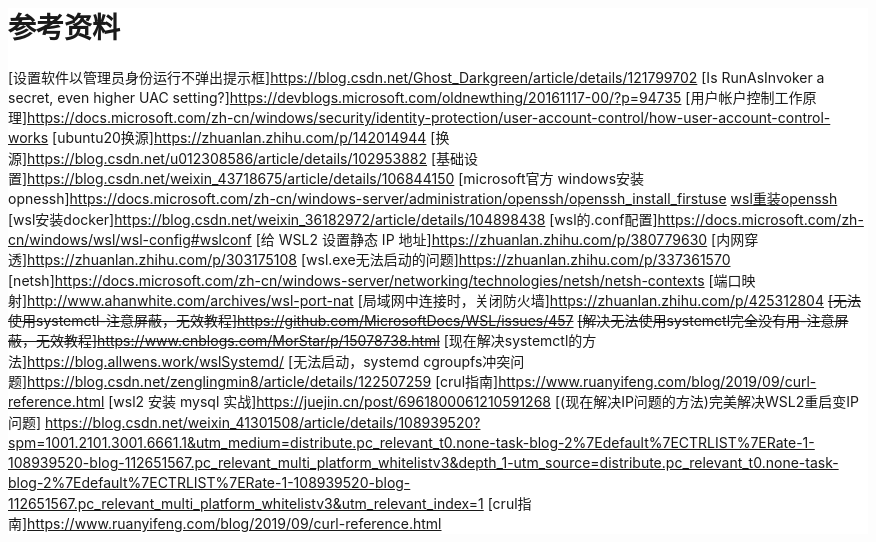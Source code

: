 

# 参考资料
[设置软件以管理员身份运行不弹出提示框]https://blog.csdn.net/Ghost_Darkgreen/article/details/121799702
[Is RunAsInvoker a secret, even higher UAC setting?]https://devblogs.microsoft.com/oldnewthing/20161117-00/?p=94735
[用户帐户控制工作原理]https://docs.microsoft.com/zh-cn/windows/security/identity-protection/user-account-control/how-user-account-control-works
[ubuntu20换源]https://zhuanlan.zhihu.com/p/142014944
[换源]https://blog.csdn.net/u012308586/article/details/102953882
[基础设置]https://blog.csdn.net/weixin_43718675/article/details/106844150
[microsoft官方 windows安装opnessh]https://docs.microsoft.com/zh-cn/windows-server/administration/openssh/openssh_install_firstuse
[wsl重装openssh](https://blog.csdn.net/diyiday/article/details/105321630#:~:text=%E9%80%9A%E8%BF%87%20xshell%20%E8%BF%9E%E6%8E%A5ubuntuonwindows%28WSL%29%E8%BF%99%E9%87%8C%E4%B8%BB%E8%A6%81%E8%AE%B2%E5%87%A0%E4%B8%AA%E5%85%B3%E9%94%AE%E6%AD%A5%E9%AA%A41.%202.%20%E5%AE%89%E8%A3%85%20sshserversudo%20apt-get,install%20openssh-server%203.%20%E4%BF%AE%E6%94%B9%20sshserver%20%E9%85%8D%E7%BD%AEsudo%20vim%20%2Fetc%2Fssh%2Fsshd_config)
[wsl安装docker]https://blog.csdn.net/weixin_36182972/article/details/104898438
[wsl的.conf配置]https://docs.microsoft.com/zh-cn/windows/wsl/wsl-config#wslconf
[给 WSL2 设置静态 IP 地址]https://zhuanlan.zhihu.com/p/380779630
[内网穿透]https://zhuanlan.zhihu.com/p/303175108
[wsl.exe无法启动的问题]https://zhuanlan.zhihu.com/p/337361570
[netsh]https://docs.microsoft.com/zh-cn/windows-server/networking/technologies/netsh/netsh-contexts
[端口映射]http://www.ahanwhite.com/archives/wsl-port-nat
[局域网中连接时，关闭防火墙]https://zhuanlan.zhihu.com/p/425312804
~~[无法使用systemctl-注意屏蔽，无效教程]https://github.com/MicrosoftDocs/WSL/issues/457~~
~~[解决无法使用systemctl完全没有用-注意屏蔽，无效教程]https://www.cnblogs.com/MorStar/p/15078738.html~~
[现在解决systemctl的方法]https://blog.allwens.work/wslSystemd/
[无法启动，systemd cgroupfs冲突问题]https://blog.csdn.net/zenglingmin8/article/details/122507259
[crul指南]https://www.ruanyifeng.com/blog/2019/09/curl-reference.html
[wsl2 安装 mysql 实战]https://juejin.cn/post/6961800061210591268
[(现在解决IP问题的方法)完美解决WSL2重启变IP问题] https://blog.csdn.net/weixin_41301508/article/details/108939520?spm=1001.2101.3001.6661.1&utm_medium=distribute.pc_relevant_t0.none-task-blog-2%7Edefault%7ECTRLIST%7ERate-1-108939520-blog-112651567.pc_relevant_multi_platform_whitelistv3&depth_1-utm_source=distribute.pc_relevant_t0.none-task-blog-2%7Edefault%7ECTRLIST%7ERate-1-108939520-blog-112651567.pc_relevant_multi_platform_whitelistv3&utm_relevant_index=1
[crul指南]https://www.ruanyifeng.com/blog/2019/09/curl-reference.html






















